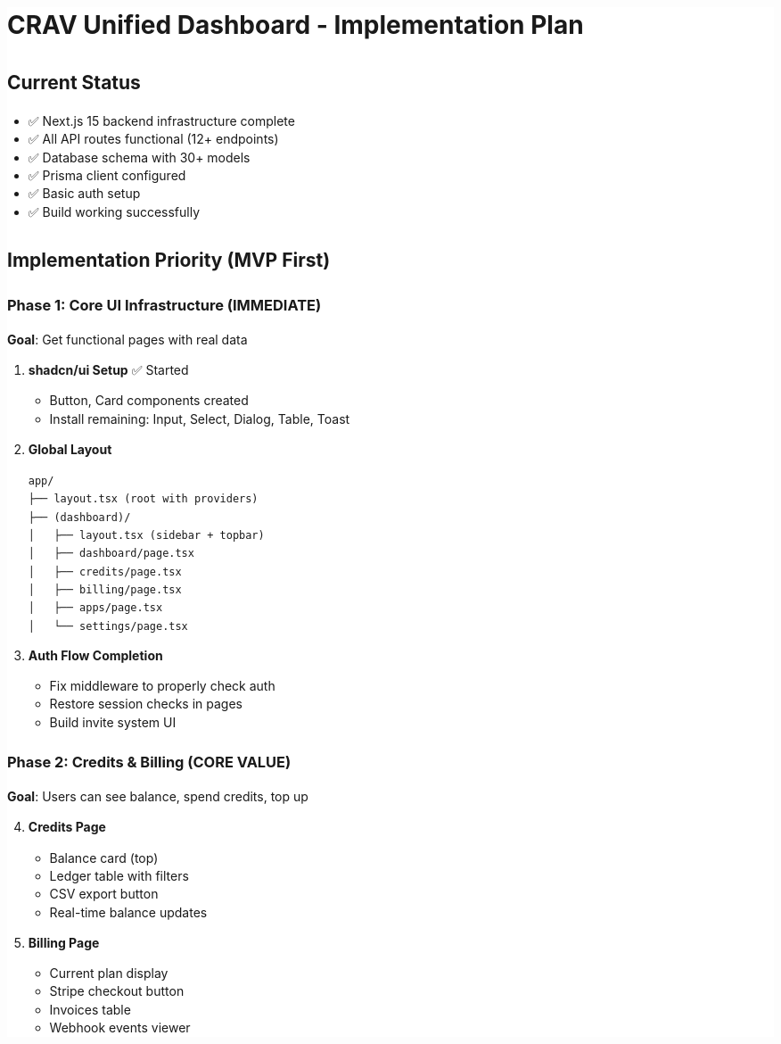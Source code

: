 # CRAV Unified Dashboard - Implementation Plan

## Current Status
- ✅ Next.js 15 backend infrastructure complete
- ✅ All API routes functional (12+ endpoints)
- ✅ Database schema with 30+ models
- ✅ Prisma client configured
- ✅ Basic auth setup
- ✅ Build working successfully

## Implementation Priority (MVP First)

### Phase 1: Core UI Infrastructure (IMMEDIATE)
**Goal**: Get functional pages with real data

1. **shadcn/ui Setup** ✅ Started
   - Button, Card components created
   - Install remaining: Input, Select, Dialog, Table, Toast

2. **Global Layout**
   ```
   app/
   ├── layout.tsx (root with providers)
   ├── (dashboard)/
   │   ├── layout.tsx (sidebar + topbar)
   │   ├── dashboard/page.tsx
   │   ├── credits/page.tsx
   │   ├── billing/page.tsx
   │   ├── apps/page.tsx
   │   └── settings/page.tsx
   ```

3. **Auth Flow Completion**
   - Fix middleware to properly check auth
   - Restore session checks in pages
   - Build invite system UI

### Phase 2: Credits & Billing (CORE VALUE)
**Goal**: Users can see balance, spend credits, top up

4. **Credits Page**
   - Balance card (top)
   - Ledger table with filters
   - CSV export button
   - Real-time balance updates

5. **Billing Page**
   - Current plan display
   - Stripe checkout button
   - Invoices table
   - Webhook events viewer
